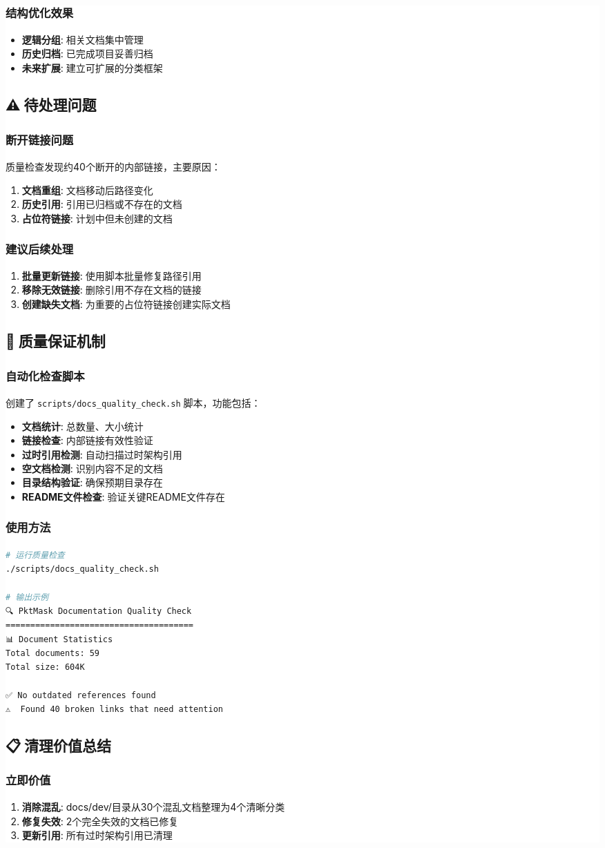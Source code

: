 ### 结构优化效果
- **逻辑分组**: 相关文档集中管理
- **历史归档**: 已完成项目妥善归档
- **未来扩展**: 建立可扩展的分类框架

## ⚠️ 待处理问题

### 断开链接问题
质量检查发现约40个断开的内部链接，主要原因：
1. **文档重组**: 文档移动后路径变化
2. **历史引用**: 引用已归档或不存在的文档
3. **占位符链接**: 计划中但未创建的文档

### 建议后续处理
1. **批量更新链接**: 使用脚本批量修复路径引用
2. **移除无效链接**: 删除引用不存在文档的链接
3. **创建缺失文档**: 为重要的占位符链接创建实际文档

## 🔧 质量保证机制

### 自动化检查脚本
创建了 `scripts/docs_quality_check.sh` 脚本，功能包括：
- **文档统计**: 总数量、大小统计
- **链接检查**: 内部链接有效性验证
- **过时引用检测**: 自动扫描过时架构引用
- **空文档检测**: 识别内容不足的文档
- **目录结构验证**: 确保预期目录存在
- **README文件检查**: 验证关键README文件存在

### 使用方法
```bash
# 运行质量检查
./scripts/docs_quality_check.sh

# 输出示例
🔍 PktMask Documentation Quality Check
======================================
📊 Document Statistics
Total documents: 59
Total size: 604K

✅ No outdated references found
⚠️  Found 40 broken links that need attention
```

## 📋 清理价值总结

### 立即价值
1. **消除混乱**: docs/dev/目录从30个混乱文档整理为4个清晰分类
2. **修复失效**: 2个完全失效的文档已修复
3. **更新引用**: 所有过时架构引用已清理
